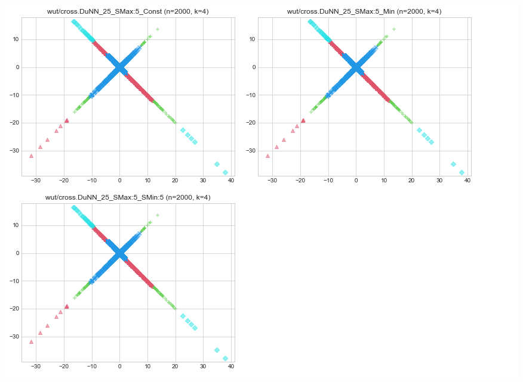 ![](wut/cross.result4.DuNN_25_SMax:5_Const.png)
![](wut/cross.result4.DuNN_25_SMax:5_Min.png)
![](wut/cross.result4.DuNN_25_SMax:5_SMin:5.png)